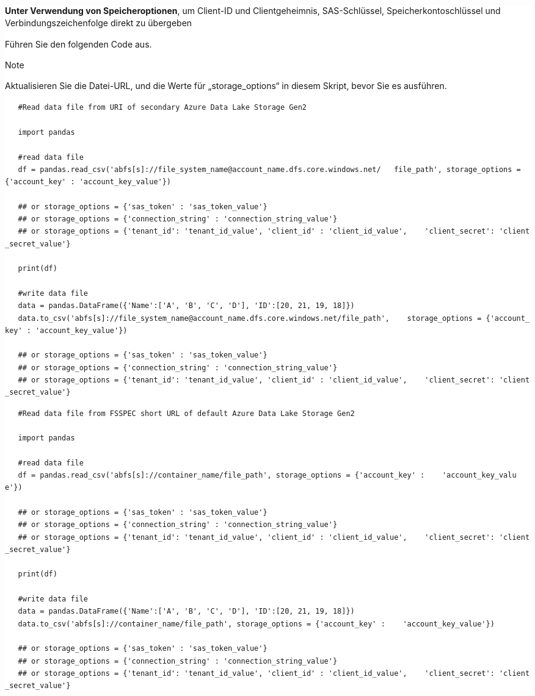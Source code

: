 
**Unter Verwendung von Speicheroptionen**, um Client-ID und Clientgeheimnis, SAS-Schlüssel, Speicherkontoschlüssel und Verbindungszeichenfolge direkt zu übergeben

Führen Sie den folgenden Code aus.

   > [!NOTE]
   > Aktualisieren Sie die Datei-URL, und die Werte für „storage_options“ in diesem Skript, bevor Sie es ausführen.

   ```PYSPARK
      #Read data file from URI of secondary Azure Data Lake Storage Gen2
   
      import pandas
      
      #read data file
      df = pandas.read_csv('abfs[s]://file_system_name@account_name.dfs.core.windows.net/   file_path', storage_options = {'account_key' : 'account_key_value'})
    
      ## or storage_options = {'sas_token' : 'sas_token_value'}
      ## or storage_options = {'connection_string' : 'connection_string_value'}
      ## or storage_options = {'tenant_id': 'tenant_id_value', 'client_id' : 'client_id_value',    'client_secret': 'client_secret_value'}
   
      print(df)
      
      #write data file
      data = pandas.DataFrame({'Name':['A', 'B', 'C', 'D'], 'ID':[20, 21, 19, 18]})
      data.to_csv('abfs[s]://file_system_name@account_name.dfs.core.windows.net/file_path',    storage_options = {'account_key' : 'account_key_value'})
    
      ## or storage_options = {'sas_token' : 'sas_token_value'}
      ## or storage_options = {'connection_string' : 'connection_string_value'}
      ## or storage_options = {'tenant_id': 'tenant_id_value', 'client_id' : 'client_id_value',    'client_secret': 'client_secret_value'}
   ```

   ```PYSPARK
      #Read data file from FSSPEC short URL of default Azure Data Lake Storage Gen2
   
      import pandas
      
      #read data file
      df = pandas.read_csv('abfs[s]://container_name/file_path', storage_options = {'account_key' :    'account_key_value'})
    
      ## or storage_options = {'sas_token' : 'sas_token_value'}
      ## or storage_options = {'connection_string' : 'connection_string_value'}
      ## or storage_options = {'tenant_id': 'tenant_id_value', 'client_id' : 'client_id_value',    'client_secret': 'client_secret_value'}
   
      print(df)
      
      #write data file
      data = pandas.DataFrame({'Name':['A', 'B', 'C', 'D'], 'ID':[20, 21, 19, 18]})
      data.to_csv('abfs[s]://container_name/file_path', storage_options = {'account_key' :    'account_key_value'})
    
      ## or storage_options = {'sas_token' : 'sas_token_value'}
      ## or storage_options = {'connection_string' : 'connection_string_value'}
      ## or storage_options = {'tenant_id': 'tenant_id_value', 'client_id' : 'client_id_value',    'client_secret': 'client_secret_value'}
   ```
